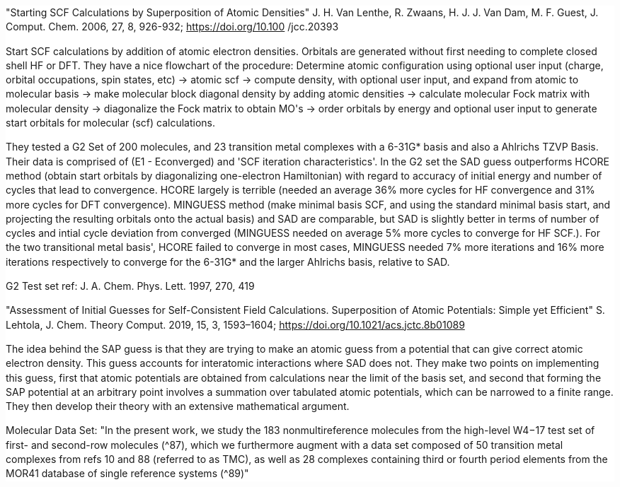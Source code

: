 "Starting SCF Calculations by Superposition of Atomic Densities"
J. H. Van Lenthe, R. Zwaans, H. J. J. Van Dam, M. F. Guest, J. Comput. Chem. 2006, 27, 8, 926-932; https://doi.org/10.100
/jcc.20393

   Start SCF calculations by addition of atomic electron densities. Orbitals are generated without first needing to complete
closed shell HF or DFT. They have a nice flowchart of the procedure: Determine atomic configuration using optional user input
(charge, orbital occupations, spin states, etc) -> atomic scf -> compute density, with optional user input, and expand from
atomic to molecular basis -> make molecular block diagonal density by adding atomic densities -> calculate molecular Fock matrix
with molecular density -> diagonalize the Fock matrix to obtain MO's -> order orbitals by energy and optional user input to
generate start orbitals for molecular (scf) calculations. 
   
   They tested a G2 Set of 200 molecules, and 23 transition metal complexes with a 6-31G* basis and also a Ahlrichs TZVP Basis.
Their data is comprised of (E1 - Econverged) and 'SCF iteration characteristics'. 
In the G2 set the SAD guess outperforms HCORE method (obtain start orbitals by diagonalizing one-electron Hamiltonian) with
regard to accuracy of initial energy and number of cycles that lead to convergence. 
HCORE largely is terrible (needed an average 36% more cycles for HF convergence and 31% more cycles for DFT convergence). 
MINGUESS method (make minimal basis SCF, and using the standard minimal basis start, and projecting the resulting orbitals onto
the actual basis) and SAD are comparable, but SAD is slightly better in terms of number of cycles and intial cycle deviation
from converged (MINGUESS needed on average 5% more cycles to converge for HF SCF.). 
For the two transitional metal basis', HCORE failed to converge in most cases, MINGUESS needed 7% more iterations and 16% more
iterations respectively to converge for the 6-31G* and the larger Ahlrichs basis, relative to SAD.  

G2 Test set ref: J. A. Chem. Phys. Lett. 1997, 270, 419



"Assessment of Initial Guesses for Self-Consistent Field Calculations. Superposition of Atomic Potentials: Simple yet Efficient"
S. Lehtola, J. Chem. Theory Comput. 2019, 15, 3, 1593–1604; https://doi.org/10.1021/acs.jctc.8b01089

The idea behind the SAP guess is that they are trying to make an atomic guess from a potential that can give correct atomic
electron density. This guess accounts for interatomic interactions where SAD does not. They make two points on implementing this
guess, first that atomic potentials are obtained from calculations near the limit of the basis set, and second that forming the
SAP potential at an arbitrary point involves a summation over tabulated atomic potentials, which can be narrowed to a finite
range. They then develop their theory with an extensive mathematical argument. 

Molecular Data Set:
"In the present work, we study the 183 nonmultireference molecules from the high-level W4−17 test set of first- and second-row
molecules (^87), which we furthermore augment with a data set composed of 50 transition metal complexes from refs 10 and 88
(referred to as TMC), as well as 28 complexes containing third or fourth period elements from the MOR41 database of single
reference systems (^89)"
